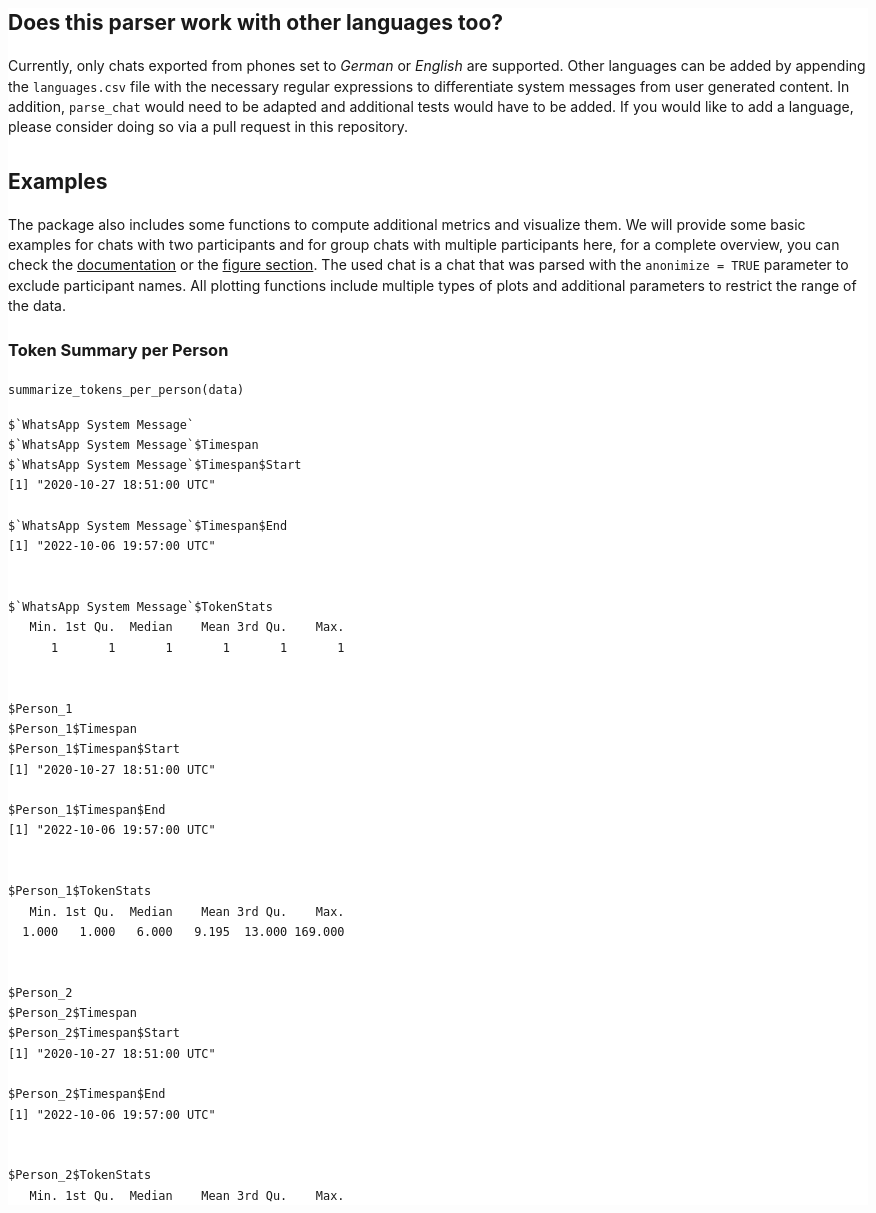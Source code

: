 ## Does this parser work with other languages too?

Currently, only chats exported from phones set to *German* or *English* are supported. Other languages can be added by appending the `languages.csv` file with the necessary regular expressions to differentiate system messages from user generated content. In addition, `parse_chat` would need to be adapted and additional tests would have to be added. If you would like to add a language, please consider doing so via a pull request in this repository.


## Examples

The package also includes some functions to compute additional metrics and visualize them. We will provide some basic examples for chats with two participants and for group chats with multiple participants here, for a complete overview, you can check the [documentation](man/) or the [figure section](man/figures/). The used chat is a chat that was parsed with the `anonimize = TRUE` parameter to exclude participant names. All plotting functions include multiple types of plots and additional parameters to restrict the range of the data.

### Token Summary per Person

```
summarize_tokens_per_person(data)
```

```
$`WhatsApp System Message`
$`WhatsApp System Message`$Timespan
$`WhatsApp System Message`$Timespan$Start
[1] "2020-10-27 18:51:00 UTC"

$`WhatsApp System Message`$Timespan$End
[1] "2022-10-06 19:57:00 UTC"


$`WhatsApp System Message`$TokenStats
   Min. 1st Qu.  Median    Mean 3rd Qu.    Max. 
      1       1       1       1       1       1 


$Person_1
$Person_1$Timespan
$Person_1$Timespan$Start
[1] "2020-10-27 18:51:00 UTC"

$Person_1$Timespan$End
[1] "2022-10-06 19:57:00 UTC"


$Person_1$TokenStats
   Min. 1st Qu.  Median    Mean 3rd Qu.    Max. 
  1.000   1.000   6.000   9.195  13.000 169.000 


$Person_2
$Person_2$Timespan
$Person_2$Timespan$Start
[1] "2020-10-27 18:51:00 UTC"

$Person_2$Timespan$End
[1] "2022-10-06 19:57:00 UTC"


$Person_2$TokenStats
   Min. 1st Qu.  Median    Mean 3rd Qu.    Max. 
```